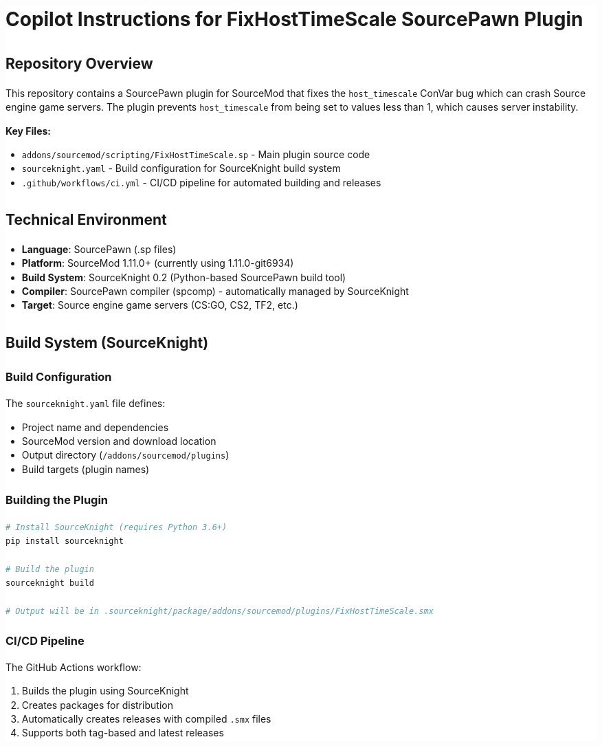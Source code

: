 # Copilot Instructions for FixHostTimeScale SourcePawn Plugin

## Repository Overview

This repository contains a SourcePawn plugin for SourceMod that fixes the `host_timescale` ConVar bug which can crash Source engine game servers. The plugin prevents `host_timescale` from being set to values less than 1, which causes server instability.

**Key Files:**
- `addons/sourcemod/scripting/FixHostTimeScale.sp` - Main plugin source code
- `sourceknight.yaml` - Build configuration for SourceKnight build system
- `.github/workflows/ci.yml` - CI/CD pipeline for automated building and releases

## Technical Environment

- **Language**: SourcePawn (.sp files)
- **Platform**: SourceMod 1.11.0+ (currently using 1.11.0-git6934)
- **Build System**: SourceKnight 0.2 (Python-based SourcePawn build tool)
- **Compiler**: SourcePawn compiler (spcomp) - automatically managed by SourceKnight
- **Target**: Source engine game servers (CS:GO, CS2, TF2, etc.)

## Build System (SourceKnight)

### Build Configuration
The `sourceknight.yaml` file defines:
- Project name and dependencies
- SourceMod version and download location
- Output directory (`/addons/sourcemod/plugins`)
- Build targets (plugin names)

### Building the Plugin
```bash
# Install SourceKnight (requires Python 3.6+)
pip install sourceknight

# Build the plugin
sourceknight build

# Output will be in .sourceknight/package/addons/sourcemod/plugins/FixHostTimeScale.smx
```

### CI/CD Pipeline
The GitHub Actions workflow:
1. Builds the plugin using SourceKnight
2. Creates packages for distribution
3. Automatically creates releases with compiled `.smx` files
4. Supports both tag-based and latest releases
